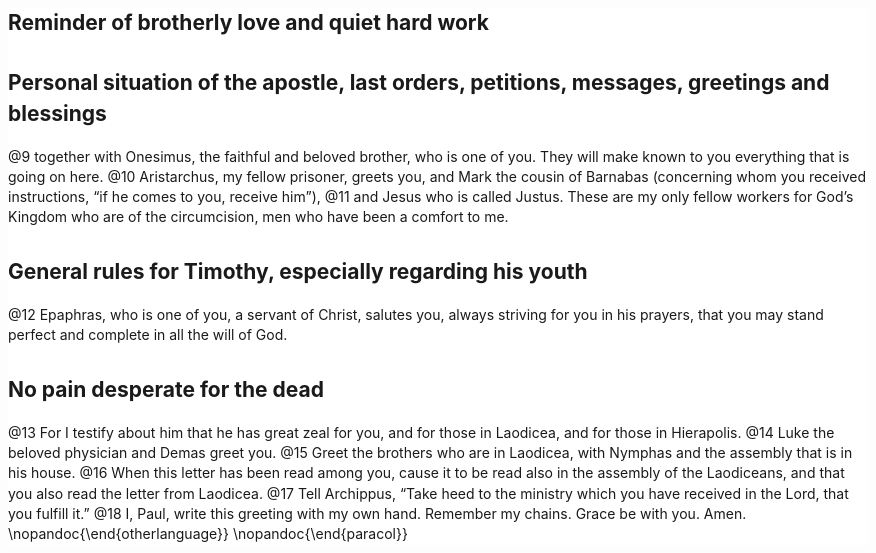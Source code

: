 ## Reminder of brotherly love and quiet hard work


## Personal situation of the apostle, last orders, petitions, messages, greetings and blessings
@9 together with Onesimus, the faithful and beloved brother, who is one of you. They will make known to you everything that is going on here. @10 Aristarchus, my fellow prisoner, greets you, and Mark the cousin of Barnabas (concerning whom you received instructions, “if he comes to you, receive him”), @11 and Jesus who is called Justus. These are my only fellow workers for God’s Kingdom who are of the circumcision, men who have been a comfort to me.

## General rules for Timothy, especially regarding his youth
@12 Epaphras, who is one of you, a servant of Christ, salutes you, always striving for you in his prayers, that you may stand perfect and complete in all the will of God.

## No pain desperate for the dead
@13 For I testify about him that he has great zeal for you, and for those in Laodicea, and for those in Hierapolis. @14 Luke the beloved physician and Demas greet you. @15 Greet the brothers who are in Laodicea, with Nymphas and the assembly that is in his house. @16 When this letter has been read among you, cause it to be read also in the assembly of the Laodiceans, and that you also read the letter from Laodicea. @17 Tell Archippus, “Take heed to the ministry which you have received in the Lord, that you fulfill it.” @18 I, Paul, write this greeting with my own hand. Remember my chains. Grace be with you. Amen.
\nopandoc{\end{otherlanguage}}
\nopandoc{\end{paracol}}
